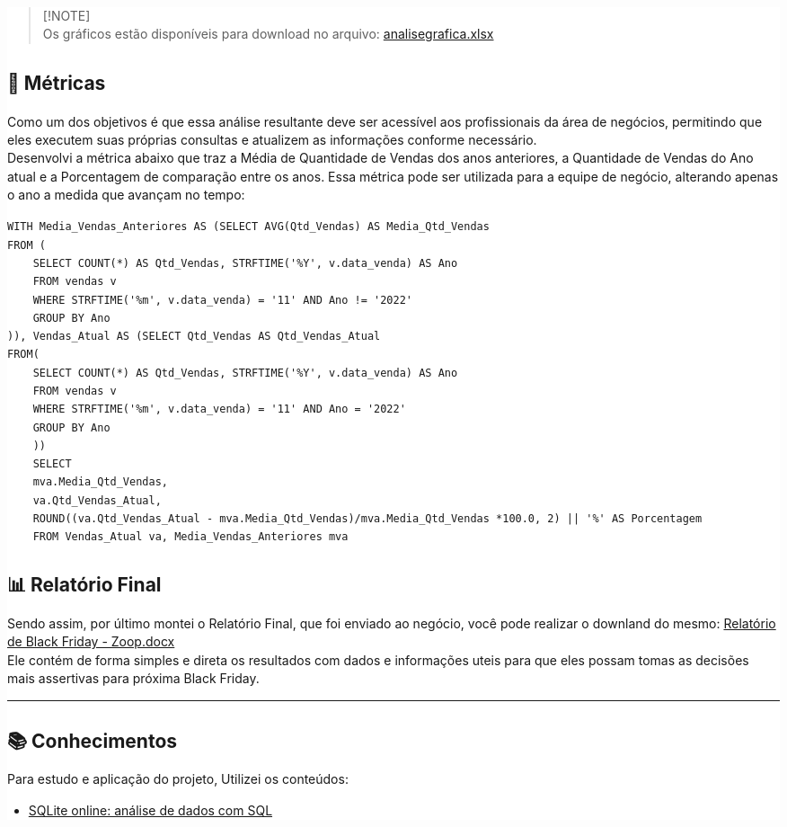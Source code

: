 > [!NOTE]<br>
> Os gráficos estão disponíveis para download no arquivo: [analisegrafica.xlsx](https://github.com/rodrigomoraesdev/database-sql-zoopmegastore/blob/main/analisegrafica.xlsx)

## 📏 Métricas

Como um dos objetivos é que essa análise resultante deve ser acessível aos profissionais da área de negócios, permitindo que eles executem suas próprias consultas e atualizem as informações conforme necessário.<br>
Desenvolvi a métrica abaixo que traz a Média de Quantidade de Vendas dos anos anteriores, a Quantidade de Vendas do Ano atual e a Porcentagem de comparação entre os anos.
Essa métrica pode ser utilizada para a equipe de negócio, alterando apenas o ano a medida que avançam no tempo:

```
WITH Media_Vendas_Anteriores AS (SELECT AVG(Qtd_Vendas) AS Media_Qtd_Vendas
FROM (
    SELECT COUNT(*) AS Qtd_Vendas, STRFTIME('%Y', v.data_venda) AS Ano
    FROM vendas v
    WHERE STRFTIME('%m', v.data_venda) = '11' AND Ano != '2022'
    GROUP BY Ano
)), Vendas_Atual AS (SELECT Qtd_Vendas AS Qtd_Vendas_Atual
FROM(
    SELECT COUNT(*) AS Qtd_Vendas, STRFTIME('%Y', v.data_venda) AS Ano
    FROM vendas v
    WHERE STRFTIME('%m', v.data_venda) = '11' AND Ano = '2022'
    GROUP BY Ano
    ))
    SELECT
    mva.Media_Qtd_Vendas,
    va.Qtd_Vendas_Atual,
    ROUND((va.Qtd_Vendas_Atual - mva.Media_Qtd_Vendas)/mva.Media_Qtd_Vendas *100.0, 2) || '%' AS Porcentagem
    FROM Vendas_Atual va, Media_Vendas_Anteriores mva
```

## 📊 Relatório Final

Sendo assim, por último montei o Relatório Final, que foi enviado ao negócio, você pode realizar o downland do mesmo: [Relatório de Black Friday - Zoop.docx](https://github.com/rodrigomoraesdev/database-sql-zoopmegastore/blob/main/Relat%C3%B3rio%20de%20Black%20Friday%20-%20Zoop.docx)<br>
Ele contém de forma simples e direta os resultados com dados e informações uteis para que eles possam tomas as decisões mais assertivas para próxima Black Friday.

---

## 📚 Conhecimentos

Para estudo e aplicação do projeto, Utilizei os conteúdos:

- [SQLite online: análise de dados com SQL](https://cursos.alura.com.br/course/sqlite-online-analise-dados-sql)
